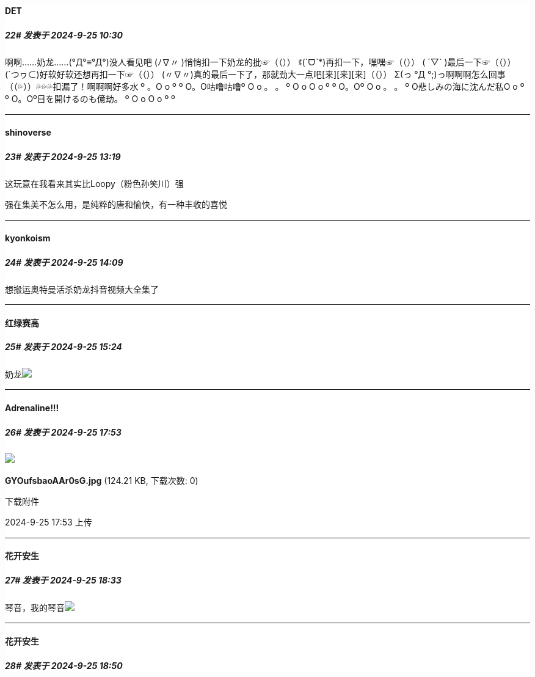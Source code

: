 ####  DET  
##### 22#       发表于 2024-9-25 10:30

啊啊……奶龙……(°Д°≡°Д°)没人看见吧 (ﾉ∇︎〃 )悄悄扣一下奶龙的批☞（（）） ꉂ(ˊᗜˋ*)再扣一下，嘿嘿☞（（）） ( ´▽` )最后一下☞（（）） (´つヮ⊂︎)好软好软还想再扣一下☞（（）） (〃∇〃)真的最后一下了，那就劲大一点吧[来][来][来]（（）） Σ(っ °Д °;)っ啊啊啊怎么回事（（💦））💦💦💦扣漏了！啊啊啊好多水 º 。O o º º O。O咕噜咕噜º O o 。 。 º O o O o º º O。Oº O o 。 。 º O悲しみの海に沈んだ私O o º º O。Oº目を開けるのも億劫。 º O o O o º º

*****

####  shinoverse  
##### 23#       发表于 2024-9-25 13:19

这玩意在我看来其实比Loopy（粉色孙笑川）强

强在集美不怎么用，是纯粹的唐和愉快，有一种丰收的喜悦

*****

####  kyonkoism  
##### 24#       发表于 2024-9-25 14:09

想搬运奥特曼活杀奶龙抖音视频大全集了

*****

####  红绿赛高  
##### 25#       发表于 2024-9-25 15:24

奶龙<img src="https://static.saraba1st.com/image/smiley/face2017/047.png" referrerpolicy="no-referrer">

*****

####  Adrenaline!!!  
##### 26#       发表于 2024-9-25 17:53

<img src="https://img.saraba1st.com/forum/202409/25/175311x59vvs9no99yp8wy.jpg" referrerpolicy="no-referrer">

<strong>GYOufsbaoAAr0sG.jpg</strong> (124.21 KB, 下载次数: 0)

下载附件

2024-9-25 17:53 上传

*****

####  花开安生  
##### 27#       发表于 2024-9-25 18:33

琴音，我的琴音<img src="https://static.saraba1st.com/image/smiley/face2017/139.png" referrerpolicy="no-referrer">

*****

####  花开安生  
##### 28#       发表于 2024-9-25 18:50
